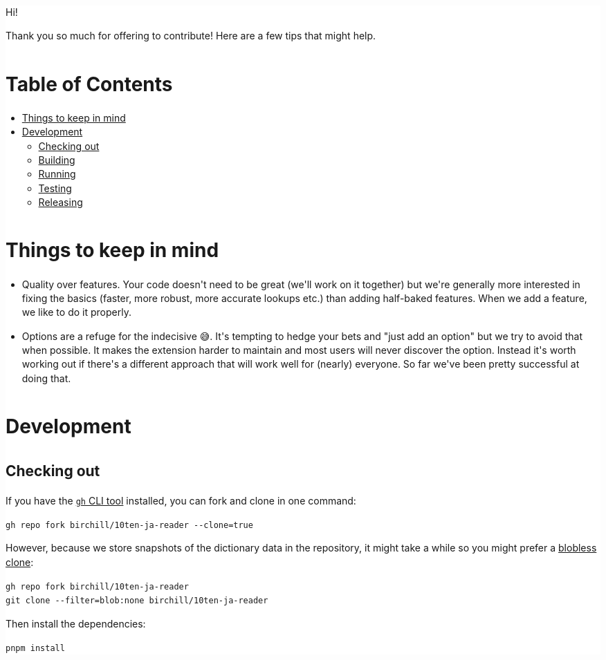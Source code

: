 Hi!

Thank you so much for offering to contribute! Here are a few tips that might help.

# Table of Contents

- [Things to keep in mind](#things-to-keep-in-mind)
- [Development](#development)
  - [Checking out](#checking-out)
  - [Building](#building)
  - [Running](#running)
  - [Testing](#testing)
  - [Releasing](#releasing)

# Things to keep in mind

- Quality over features. Your code doesn't need to be great (we'll work on it
  together) but we're generally more interested in fixing the basics (faster,
  more robust, more accurate lookups etc.) than adding half-baked features.
  When we add a feature, we like to do it properly.

- Options are a refuge for the indecisive 😅. It's tempting to hedge your bets
  and "just add an option" but we try to avoid that when possible. It makes the
  extension harder to maintain and most users will never discover the option.
  Instead it's worth working out if there's a different approach that will work
  well for (nearly) everyone. So far we've been pretty successful at doing that.

# Development

## Checking out

If you have the [`gh` CLI tool](https://cli.github.com/) installed,
you can fork and clone in one command:

```
gh repo fork birchill/10ten-ja-reader --clone=true
```

However, because we store snapshots of the dictionary data in the repository, it
might take a while so you might prefer a
[blobless clone](https://github.blog/2020-12-21-get-up-to-speed-with-partial-clone-and-shallow-clone/):

```
gh repo fork birchill/10ten-ja-reader
git clone --filter=blob:none birchill/10ten-ja-reader
```

Then install the dependencies:

```
pnpm install
```
